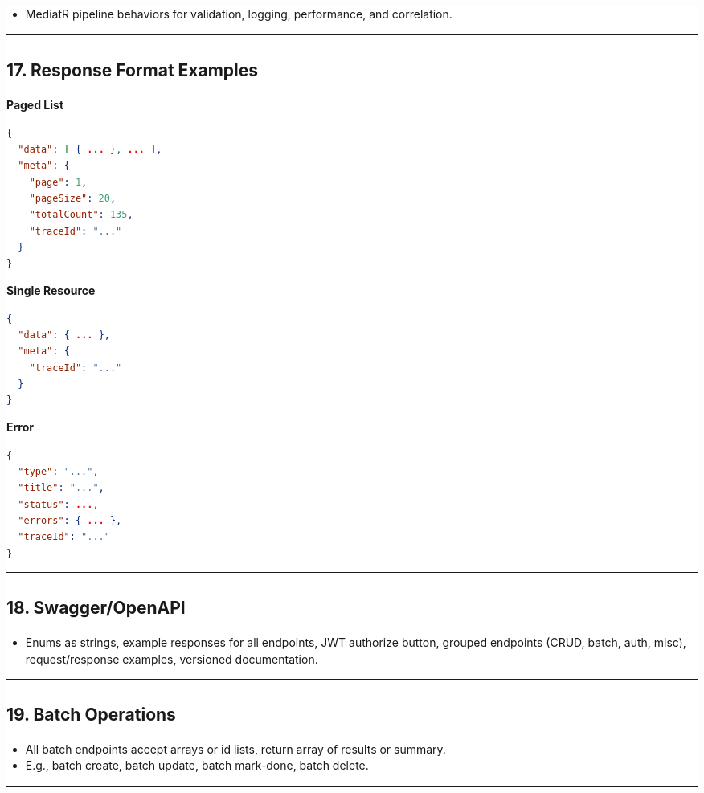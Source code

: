 - MediatR pipeline behaviors for validation, logging, performance, and correlation.

---

## 17. Response Format Examples

**Paged List**
```json
{
  "data": [ { ... }, ... ],
  "meta": {
    "page": 1,
    "pageSize": 20,
    "totalCount": 135,
    "traceId": "..."
  }
}
```

**Single Resource**
```json
{
  "data": { ... },
  "meta": {
    "traceId": "..."
  }
}
```

**Error**
```json
{
  "type": "...",
  "title": "...",
  "status": ...,
  "errors": { ... },
  "traceId": "..."
}
```

---

## 18. Swagger/OpenAPI

- Enums as strings, example responses for all endpoints, JWT authorize button, grouped endpoints (CRUD, batch, auth, misc), request/response examples, versioned documentation.

---

## 19. Batch Operations

- All batch endpoints accept arrays or id lists, return array of results or summary.
- E.g., batch create, batch update, batch mark-done, batch delete.

---